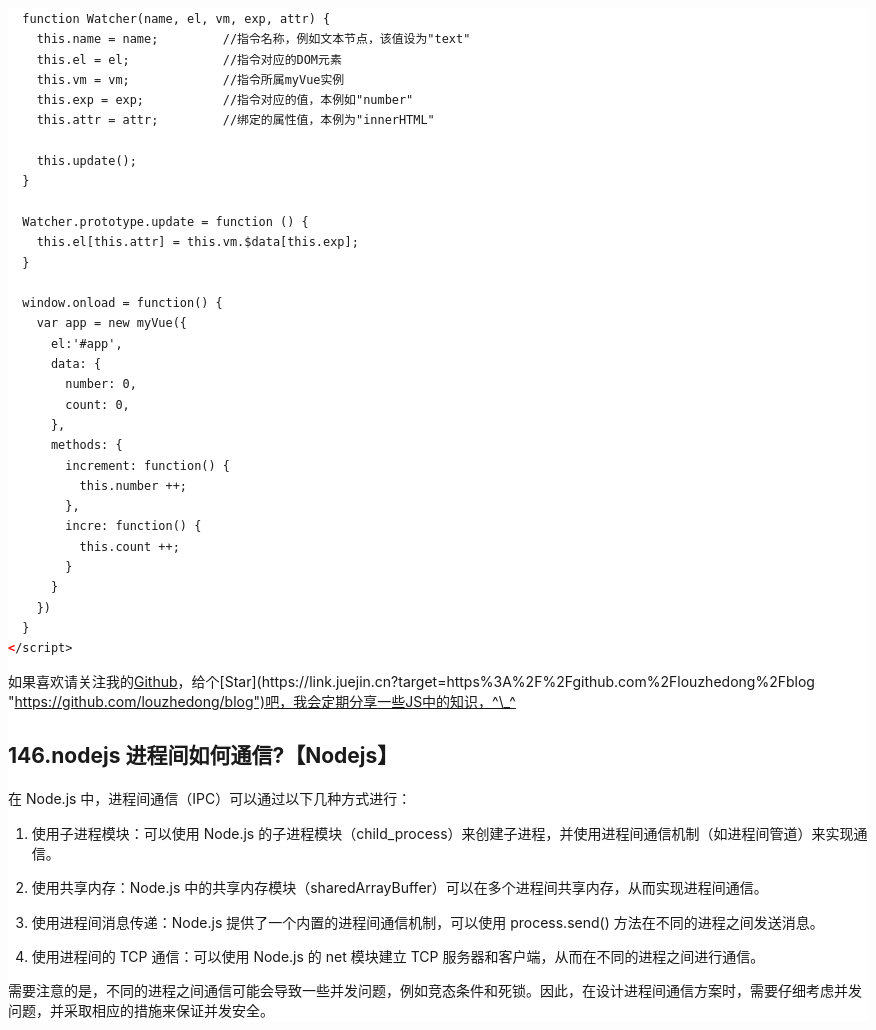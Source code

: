 ```xml
  function Watcher(name, el, vm, exp, attr) {
    this.name = name;         //指令名称，例如文本节点，该值设为"text"
    this.el = el;             //指令对应的DOM元素
    this.vm = vm;             //指令所属myVue实例
    this.exp = exp;           //指令对应的值，本例如"number"
    this.attr = attr;         //绑定的属性值，本例为"innerHTML"

    this.update();
  }

  Watcher.prototype.update = function () {
    this.el[this.attr] = this.vm.$data[this.exp];
  }

  window.onload = function() {
    var app = new myVue({
      el:'#app',
      data: {
        number: 0,
        count: 0,
      },
      methods: {
        increment: function() {
          this.number ++;
        },
        incre: function() {
          this.count ++;
        }
      }
    })
  }
</script>

```

如果喜欢请关注我的[Github](https://link.juejin.cn?target=https%3A%2F%2Fgithub.com%2Flouzhedong%2Fblog "https://github.com/louzhedong/blog")，给个[Star](https://link.juejin.cn?target=https%3A%2F%2Fgithub.com%2Flouzhedong%2Fblog "https://github.com/louzhedong/blog")吧，我会定期分享一些JS中的知识，^\_^

           

## 146.nodejs 进程间如何通信?【Nodejs】
      
在 Node.js 中，进程间通信（IPC）可以通过以下几种方式进行：

1. 使用子进程模块：可以使用 Node.js 的子进程模块（child\_process）来创建子进程，并使用进程间通信机制（如进程间管道）来实现通信。

2. 使用共享内存：Node.js 中的共享内存模块（sharedArrayBuffer）可以在多个进程间共享内存，从而实现进程间通信。

3. 使用进程间消息传递：Node.js 提供了一个内置的进程间通信机制，可以使用 process.send() 方法在不同的进程之间发送消息。

4. 使用进程间的 TCP 通信：可以使用 Node.js 的 net 模块建立 TCP 服务器和客户端，从而在不同的进程之间进行通信。

需要注意的是，不同的进程之间通信可能会导致一些并发问题，例如竞态条件和死锁。因此，在设计进程间通信方案时，需要仔细考虑并发问题，并采取相应的措施来保证并发安全。
           